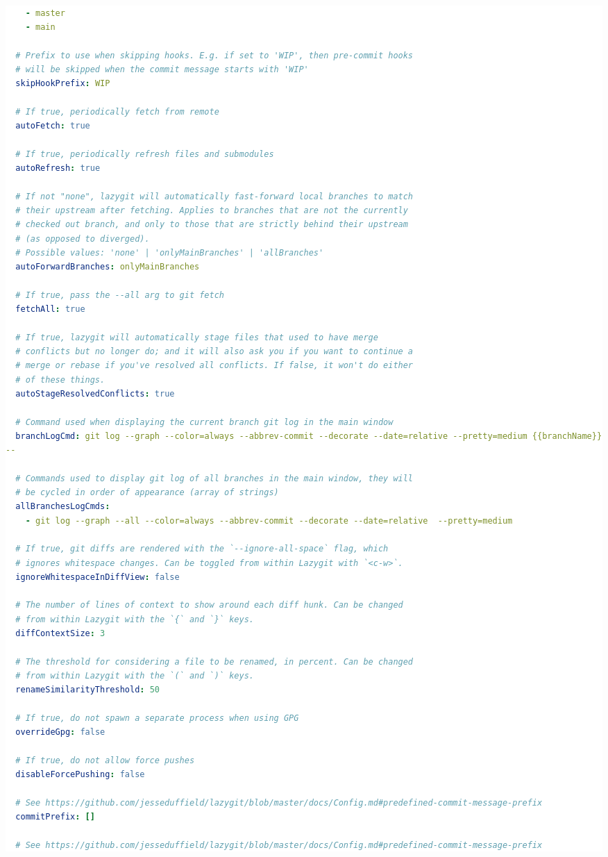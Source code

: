 ```yaml
    - master
    - main

  # Prefix to use when skipping hooks. E.g. if set to 'WIP', then pre-commit hooks
  # will be skipped when the commit message starts with 'WIP'
  skipHookPrefix: WIP

  # If true, periodically fetch from remote
  autoFetch: true

  # If true, periodically refresh files and submodules
  autoRefresh: true

  # If not "none", lazygit will automatically fast-forward local branches to match
  # their upstream after fetching. Applies to branches that are not the currently
  # checked out branch, and only to those that are strictly behind their upstream
  # (as opposed to diverged).
  # Possible values: 'none' | 'onlyMainBranches' | 'allBranches'
  autoForwardBranches: onlyMainBranches

  # If true, pass the --all arg to git fetch
  fetchAll: true

  # If true, lazygit will automatically stage files that used to have merge
  # conflicts but no longer do; and it will also ask you if you want to continue a
  # merge or rebase if you've resolved all conflicts. If false, it won't do either
  # of these things.
  autoStageResolvedConflicts: true

  # Command used when displaying the current branch git log in the main window
  branchLogCmd: git log --graph --color=always --abbrev-commit --decorate --date=relative --pretty=medium {{branchName}} --

  # Commands used to display git log of all branches in the main window, they will
  # be cycled in order of appearance (array of strings)
  allBranchesLogCmds:
    - git log --graph --all --color=always --abbrev-commit --decorate --date=relative  --pretty=medium

  # If true, git diffs are rendered with the `--ignore-all-space` flag, which
  # ignores whitespace changes. Can be toggled from within Lazygit with `<c-w>`.
  ignoreWhitespaceInDiffView: false

  # The number of lines of context to show around each diff hunk. Can be changed
  # from within Lazygit with the `{` and `}` keys.
  diffContextSize: 3

  # The threshold for considering a file to be renamed, in percent. Can be changed
  # from within Lazygit with the `(` and `)` keys.
  renameSimilarityThreshold: 50

  # If true, do not spawn a separate process when using GPG
  overrideGpg: false

  # If true, do not allow force pushes
  disableForcePushing: false

  # See https://github.com/jesseduffield/lazygit/blob/master/docs/Config.md#predefined-commit-message-prefix
  commitPrefix: []

  # See https://github.com/jesseduffield/lazygit/blob/master/docs/Config.md#predefined-commit-message-prefix
```